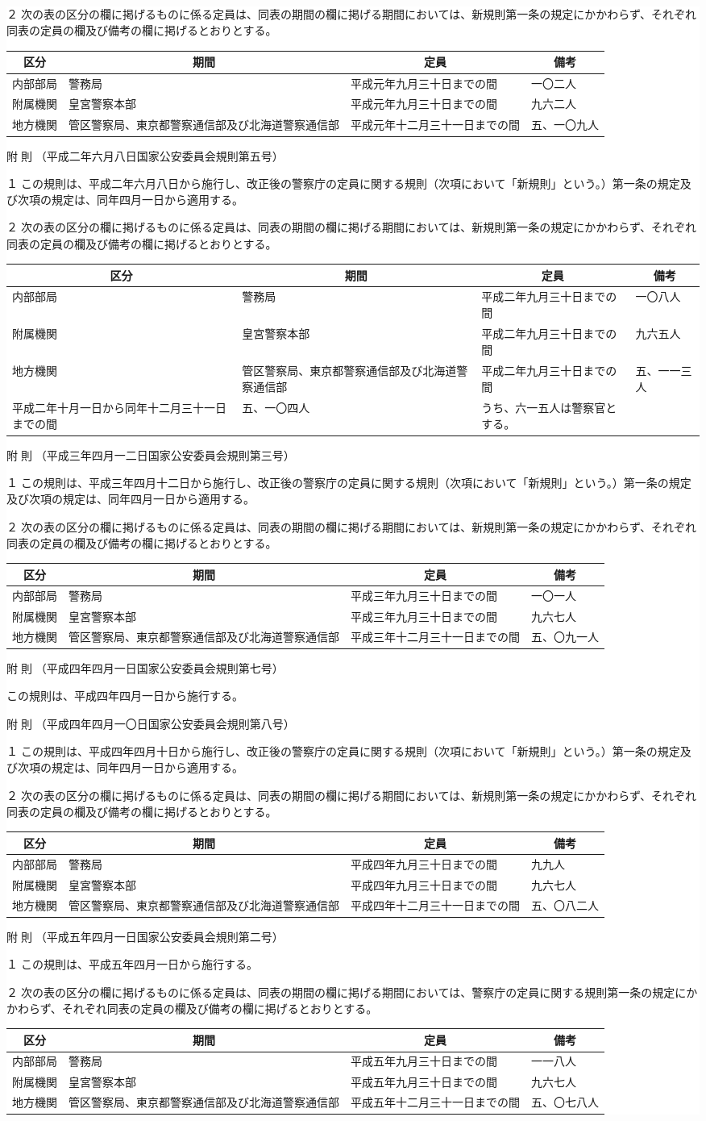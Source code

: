 ２ 次の表の区分の欄に掲げるものに係る定員は、同表の期間の欄に掲げる期間においては、新規則第一条の規定にかかわらず、それぞれ同表の定員の欄及び備考の欄に掲げるとおりとする。

区分 | 期間 | 定員 | 備考  
---|---|---|---  
内部部局 | 警務局 | 平成元年九月三十日までの間 | 一〇二人 |   
附属機関 | 皇宮警察本部 | 平成元年九月三十日までの間 | 九六二人 | うち、九一九人は皇宮護衛官とする。  
地方機関 | 管区警察局、東京都警察通信部及び北海道警察通信部 | 平成元年十二月三十一日までの間 | 五、一〇九人 | うち、六一五人は警察官とする。  
  
附 則 （平成二年六月八日国家公安委員会規則第五号）

１ この規則は、平成二年六月八日から施行し、改正後の警察庁の定員に関する規則（次項において「新規則」という。）第一条の規定及び次項の規定は、同年四月一日から適用する。

２ 次の表の区分の欄に掲げるものに係る定員は、同表の期間の欄に掲げる期間においては、新規則第一条の規定にかかわらず、それぞれ同表の定員の欄及び備考の欄に掲げるとおりとする。

区分 | 期間 | 定員 | 備考  
---|---|---|---  
内部部局 | 警務局 | 平成二年九月三十日までの間 | 一〇八人 |   
附属機関 | 皇宮警察本部 | 平成二年九月三十日までの間 | 九六五人 | うち、九二一人は皇宮護衛官とする。  
地方機関 | 管区警察局、東京都警察通信部及び北海道警察通信部 | 平成二年九月三十日までの間 | 五、一一三人 | うち、六一五人は警察官とする。  
| 平成二年十月一日から同年十二月三十一日までの間 | 五、一〇四人 | うち、六一五人は警察官とする。  
  
附 則 （平成三年四月一二日国家公安委員会規則第三号）

１ この規則は、平成三年四月十二日から施行し、改正後の警察庁の定員に関する規則（次項において「新規則」という。）第一条の規定及び次項の規定は、同年四月一日から適用する。

２ 次の表の区分の欄に掲げるものに係る定員は、同表の期間の欄に掲げる期間においては、新規則第一条の規定にかかわらず、それぞれ同表の定員の欄及び備考の欄に掲げるとおりとする。

区分 | 期間 | 定員 | 備考  
---|---|---|---  
内部部局 | 警務局 | 平成三年九月三十日までの間 | 一〇一人 |   
附属機関 | 皇宮警察本部 | 平成三年九月三十日までの間 | 九六七人 | うち、九二二人は皇宮護衛官とする。  
地方機関 | 管区警察局、東京都警察通信部及び北海道警察通信部 | 平成三年十二月三十一日までの間 | 五、〇九一人 | うち、六〇八人は警察官とする。  
  
附 則 （平成四年四月一日国家公安委員会規則第七号）

この規則は、平成四年四月一日から施行する。

附 則 （平成四年四月一〇日国家公安委員会規則第八号）

１ この規則は、平成四年四月十日から施行し、改正後の警察庁の定員に関する規則（次項において「新規則」という。）第一条の規定及び次項の規定は、同年四月一日から適用する。

２ 次の表の区分の欄に掲げるものに係る定員は、同表の期間の欄に掲げる期間においては、新規則第一条の規定にかかわらず、それぞれ同表の定員の欄及び備考の欄に掲げるとおりとする。

区分 | 期間 | 定員 | 備考  
---|---|---|---  
内部部局 | 警務局 | 平成四年九月三十日までの間 | 九九人 |   
附属機関 | 皇宮警察本部 | 平成四年九月三十日までの間 | 九六七人 | うち、九二二人は皇宮護衛官とする。  
地方機関 | 管区警察局、東京都警察通信部及び北海道警察通信部 | 平成四年十二月三十一日までの間 | 五、〇八二人 | うち、六〇六人は警察官とする。  
  
附 則 （平成五年四月一日国家公安委員会規則第二号）

１ この規則は、平成五年四月一日から施行する。

２ 次の表の区分の欄に掲げるものに係る定員は、同表の期間の欄に掲げる期間においては、警察庁の定員に関する規則第一条の規定にかかわらず、それぞれ同表の定員の欄及び備考の欄に掲げるとおりとする。

区分 | 期間 | 定員 | 備考  
---|---|---|---  
内部部局 | 警務局 | 平成五年九月三十日までの間 | 一一八人 |   
附属機関 | 皇宮警察本部 | 平成五年九月三十日までの間 | 九六七人 | うち、九二二人は皇宮護衛官とする。  
地方機関 | 管区警察局、東京都警察通信部及び北海道警察通信部 | 平成五年十二月三十一日までの間 | 五、〇七八人 | うち、六〇六人は警察官とする。  
  